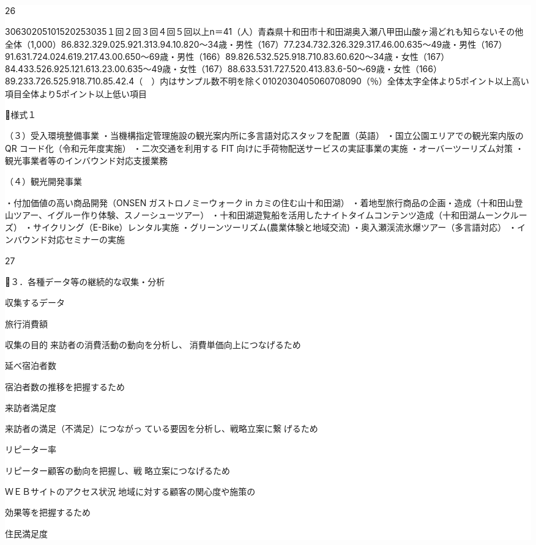 26

30630205101520253035１回２回３回４回５回以上n＝41（人）青森県十和田市十和田湖奥入瀬八甲田山酸ヶ湯どれも知らないその他全体（1,000）86.832.329.025.921.313.94.10.820～34歳・男性（167）77.234.732.326.329.317.46.00.635～49歳・男性（167）91.631.724.024.619.217.43.00.650～69歳・男性（166）89.826.532.525.918.710.83.60.620～34歳・女性（167）84.433.526.925.121.613.23.00.635～49歳・女性（167）88.633.531.727.520.413.83.6-50～69歳・女性（166）89.233.726.525.918.710.85.42.4（　）内はサンプル数不明を除く0102030405060708090（％）全体太字全体より5ポイント以上高い項目全体より5ポイント以上低い項目

様式１

（３）受入環境整備事業
  ・当機構指定管理施設の観光案内所に多言語対応スタッフを配置（英語）
  ・国立公園エリアでの観光案内版の QR コード化（令和元年度実施）
  ・二次交通を利用する FIT 向けに手荷物配送サービスの実証事業の実施
  ・オーバーツーリズム対策
  ・観光事業者等のインバウンド対応支援業務

（４）観光開発事業

・付加価値の高い商品開発（ONSEN ガストロノミーウォーク in カミの住む山十和田湖）
・着地型旅行商品の企画・造成（十和田山登山ツアー、イグルー作り体験、スノーシューツアー）
・十和田湖遊覧船を活用したナイトタイムコンテンツ造成（十和田湖ムーンクルーズ）
・サイクリング（E-Bike）レンタル実施
・グリーンツーリズム(農業体験と地域交流)
・奥入瀬渓流氷爆ツアー（多言語対応）
・インバウンド対応セミナーの実施

27

３．各種データ等の継続的な収集・分析

収集するデータ

旅行消費額

収集の目的
来訪者の消費活動の動向を分析し、
消費単価向上につなげるため

延べ宿泊者数

宿泊者数の推移を把握するため

来訪者満足度

来訪者の満足（不満足）につながっ
ている要因を分析し、戦略立案に繋
げるため

リピーター率

リピーター顧客の動向を把握し、戦
略立案につなげるため

ＷＥＢサイトのアクセス状況  地域に対する顧客の関心度や施策の

効果等を把握するため

住民満足度
